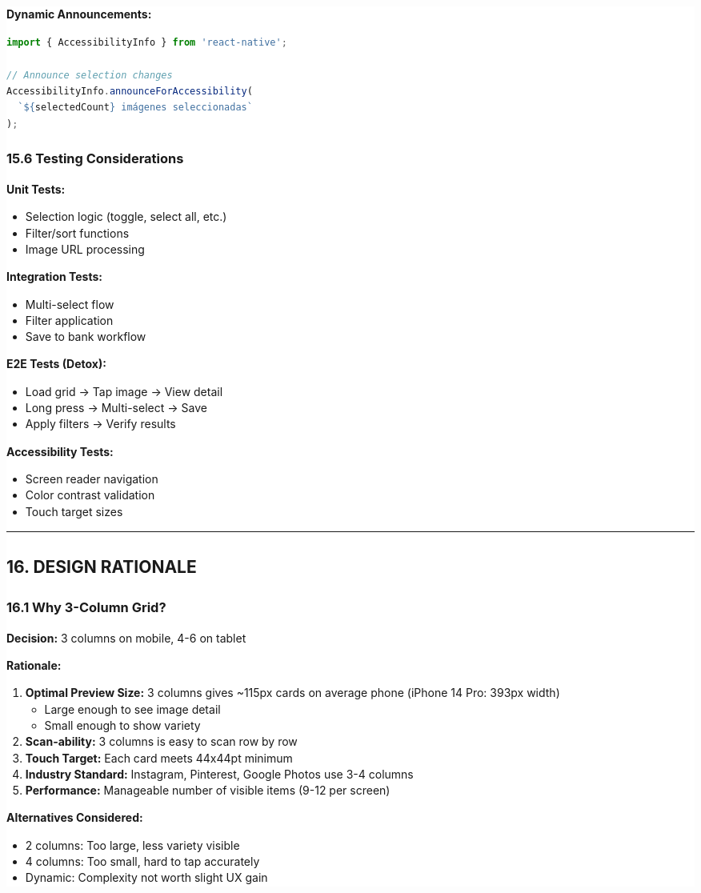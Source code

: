 **Dynamic Announcements:**
```typescript
import { AccessibilityInfo } from 'react-native';

// Announce selection changes
AccessibilityInfo.announceForAccessibility(
  `${selectedCount} imágenes seleccionadas`
);
```

### 15.6 Testing Considerations

**Unit Tests:**
- Selection logic (toggle, select all, etc.)
- Filter/sort functions
- Image URL processing

**Integration Tests:**
- Multi-select flow
- Filter application
- Save to bank workflow

**E2E Tests (Detox):**
- Load grid → Tap image → View detail
- Long press → Multi-select → Save
- Apply filters → Verify results

**Accessibility Tests:**
- Screen reader navigation
- Color contrast validation
- Touch target sizes

---

## 16. DESIGN RATIONALE

### 16.1 Why 3-Column Grid?

**Decision:** 3 columns on mobile, 4-6 on tablet

**Rationale:**
1. **Optimal Preview Size:** 3 columns gives ~115px cards on average phone (iPhone 14 Pro: 393px width)
   - Large enough to see image detail
   - Small enough to show variety
2. **Scan-ability:** 3 columns is easy to scan row by row
3. **Touch Target:** Each card meets 44x44pt minimum
4. **Industry Standard:** Instagram, Pinterest, Google Photos use 3-4 columns
5. **Performance:** Manageable number of visible items (9-12 per screen)

**Alternatives Considered:**
- 2 columns: Too large, less variety visible
- 4 columns: Too small, hard to tap accurately
- Dynamic: Complexity not worth slight UX gain
